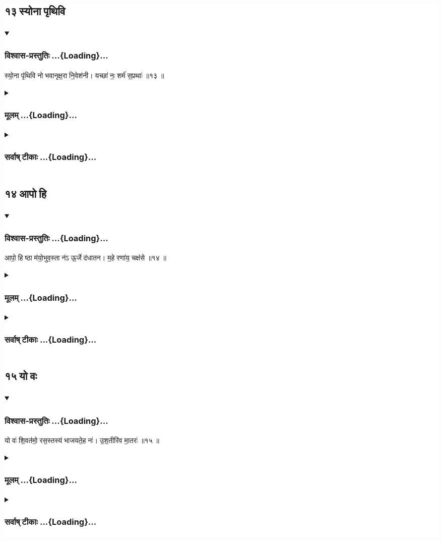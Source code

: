 ## १३ स्योना पृथिवि
<div class="js_include" newlevelforh1="3" title="विश्वास-प्रस्तुतिः" unfilled url="/vedAH_yajuH/vAjasaneyam/mAdhyandinam/saMhitA/vishvAsa-prastutiH/36/13_syonA_pRthivi.md">
<details open><summary><h3>विश्वास-प्रस्तुतिः ...{Loading}...</h3></summary>

स्यो॒ना पृ॑थिवि नो भवानृक्ष॒रा नि॒वेश॑नी। यच्छा॑ नः॒ शर्म॑ स॒प्रथाः॑ ॥१३ ॥
</details>
</div>
<div class="js_include collapsed" newlevelforh1="3" title="मूलम्" unfilled url="/vedAH_yajuH/vAjasaneyam/mAdhyandinam/saMhitA/mUlam/36/13_syonA_pRthivi.md">
<details><summary><h3>मूलम् ...{Loading}...</h3></summary></details>
</div>
<div class="js_include collapsed" newlevelforh1="3" title="सर्वाष् टीकाः" unfilled url="/vedAH_yajuH/vAjasaneyam/mAdhyandinam/saMhitA/sarvASh_TIkAH/36/13_syonA_pRthivi.md">
<details><summary><h3>सर्वाष् टीकाः ...{Loading}...</h3></summary></details>
</div>

## १४ आपो हि
<div class="js_include" newlevelforh1="3" title="विश्वास-प्रस्तुतिः" unfilled url="/vedAH_yajuH/vAjasaneyam/mAdhyandinam/saMhitA/vishvAsa-prastutiH/36/14_Apo_hi.md">
<details open><summary><h3>विश्वास-प्रस्तुतिः ...{Loading}...</h3></summary>

आपो॒ हि ष्ठा म॑यो॒भुव॒स्ता न॑ऽ ऊ॒र्जे द॑धातन। म॒हे रणा॑य॒ चक्ष॑से ॥१४ ॥
</details>
</div>
<div class="js_include collapsed" newlevelforh1="3" title="मूलम्" unfilled url="/vedAH_yajuH/vAjasaneyam/mAdhyandinam/saMhitA/mUlam/36/14_Apo_hi.md">
<details><summary><h3>मूलम् ...{Loading}...</h3></summary></details>
</div>
<div class="js_include collapsed" newlevelforh1="3" title="सर्वाष् टीकाः" unfilled url="/vedAH_yajuH/vAjasaneyam/mAdhyandinam/saMhitA/sarvASh_TIkAH/36/14_Apo_hi.md">
<details><summary><h3>सर्वाष् टीकाः ...{Loading}...</h3></summary></details>
</div>

## १५ यो वः
<div class="js_include" newlevelforh1="3" title="विश्वास-प्रस्तुतिः" unfilled url="/vedAH_yajuH/vAjasaneyam/mAdhyandinam/saMhitA/vishvAsa-prastutiH/36/15_yo_vaH.md">
<details open><summary><h3>विश्वास-प्रस्तुतिः ...{Loading}...</h3></summary>

यो वः॑ शि॒वत॑मो॒ रस॒स्तस्य॑ भाजयते॒ह नः॑। उ॒श॒तीरि॑व मा॒तरः॑ ॥१५ ॥
</details>
</div>
<div class="js_include collapsed" newlevelforh1="3" title="मूलम्" unfilled url="/vedAH_yajuH/vAjasaneyam/mAdhyandinam/saMhitA/mUlam/36/15_yo_vaH.md">
<details><summary><h3>मूलम् ...{Loading}...</h3></summary></details>
</div>
<div class="js_include collapsed" newlevelforh1="3" title="सर्वाष् टीकाः" unfilled url="/vedAH_yajuH/vAjasaneyam/mAdhyandinam/saMhitA/sarvASh_TIkAH/36/15_yo_vaH.md">
<details><summary><h3>सर्वाष् टीकाः ...{Loading}...</h3></summary></details>
</div>
